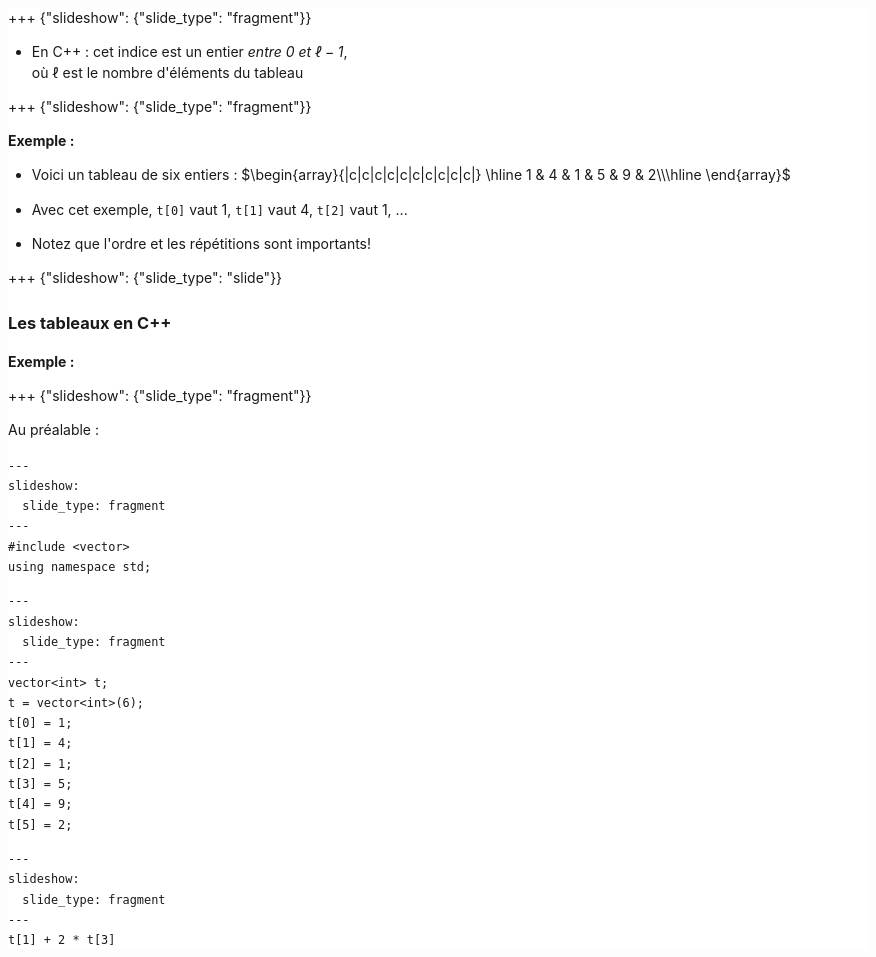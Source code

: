 +++ {"slideshow": {"slide_type": "fragment"}}

-   En C++ : cet indice est un entier *entre $0$ et $\ell-1$*,  
    où $\ell$ est le nombre d'éléments du tableau

+++ {"slideshow": {"slide_type": "fragment"}}

**Exemple :**

-   Voici un tableau de six entiers :
    $\begin{array}{|c|c|c|c|c|c|c|c|c|c|}
       \hline
       1 & 4 & 1 & 5 & 9 & 2\\\hline
     \end{array}$

-   Avec cet exemple, `t[0]` vaut 1, `t[1]` vaut 4, `t[2]` vaut 1, ...

-   Notez que l'ordre et les répétitions sont importants!

+++ {"slideshow": {"slide_type": "slide"}}

### Les tableaux en C++

**Exemple :**

+++ {"slideshow": {"slide_type": "fragment"}}

Au préalable :

```{code-cell}
---
slideshow:
  slide_type: fragment
---
#include <vector>
using namespace std;
```

```{code-cell}
---
slideshow:
  slide_type: fragment
---
vector<int> t;
t = vector<int>(6);
t[0] = 1;
t[1] = 4;
t[2] = 1;
t[3] = 5;
t[4] = 9;
t[5] = 2;
```

```{code-cell}
---
slideshow:
  slide_type: fragment
---
t[1] + 2 * t[3]
```
